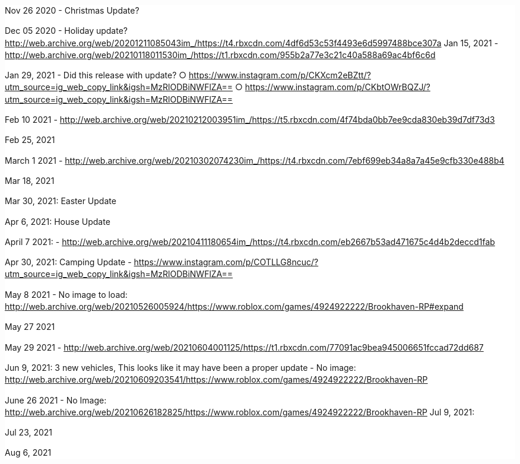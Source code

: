 Nov 26 2020
    - Christmas Update?

Dec 05 2020
    - Holiday update? http://web.archive.org/web/20201211085043im_/https://t4.rbxcdn.com/4df6d53c53f4493e6d5997488bce307a
Jan 15, 2021
    - http://web.archive.org/web/20210118011530im_/https://t1.rbxcdn.com/955b2a77e3c21c40a588a69ac4bf6c6d

Jan 29, 2021
    - Did this release with update? 
        ○ https://www.instagram.com/p/CKXcm2eBZtt/?utm_source=ig_web_copy_link&igsh=MzRlODBiNWFlZA==
        ○ https://www.instagram.com/p/CKbtOWrBQZJ/?utm_source=ig_web_copy_link&igsh=MzRlODBiNWFlZA==
        
Feb 10 2021
    - http://web.archive.org/web/20210212003951im_/https://t5.rbxcdn.com/4f74bda0bb7ee9cda830eb39d7df73d3
    
Feb 25, 2021

March 1 2021
    - http://web.archive.org/web/20210302074230im_/https://t4.rbxcdn.com/7ebf699eb34a8a7a45e9cfb330e488b4

Mar 18, 2021

Mar 30, 2021: Easter Update

Apr 6, 2021: House Update

April 7 2021:
    - http://web.archive.org/web/20210411180654im_/https://t4.rbxcdn.com/eb2667b53ad471675c4d4b2deccd1fab

Apr 30, 2021: Camping Update
    - https://www.instagram.com/p/COTLLG8ncuc/?utm_source=ig_web_copy_link&igsh=MzRlODBiNWFlZA==
    
May 8 2021
    - No image to load: http://web.archive.org/web/20210526005924/https://www.roblox.com/games/4924922222/Brookhaven-RP#expand

May 27 2021

May 29 2021
    - http://web.archive.org/web/20210604001125/https://t1.rbxcdn.com/77091ac9bea945006651fccad72dd687

Jun 9, 2021: 3 new vehicles, This looks like it may have been a proper update
    - No image: http://web.archive.org/web/20210609203541/https://www.roblox.com/games/4924922222/Brookhaven-RP
    
June 26 2021
    - No Image: http://web.archive.org/web/20210626182825/https://www.roblox.com/games/4924922222/Brookhaven-RP
Jul 9, 2021: 

Jul 23, 2021

Aug 6, 2021
